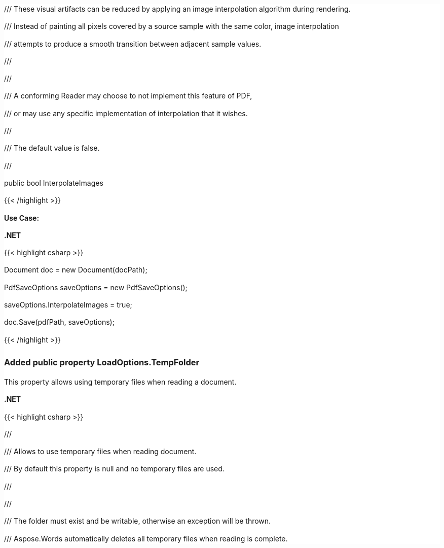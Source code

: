 /// These visual artifacts can be reduced by applying an image interpolation algorithm during rendering.

/// Instead of painting all pixels covered by a source sample with the same color, image interpolation

/// attempts to produce a smooth transition between adjacent sample values.

/// </para>

/// <para>

/// A conforming Reader may choose to not implement this feature of PDF,

/// or may use any specific implementation of interpolation that it wishes.

/// </para>

/// <para>The default value is <c>false</c>.</para>

/// </remarks>

public bool InterpolateImages

{{< /highlight >}}

**Use Case:**

**.NET**

{{< highlight csharp >}}

 Document doc = new Document(docPath);

PdfSaveOptions saveOptions = new PdfSaveOptions();

saveOptions.InterpolateImages = true;

doc.Save(pdfPath, saveOptions);

{{< /highlight >}}


### **Added public property LoadOptions.TempFolder**
This property allows using temporary files when reading a document.

**.NET**

{{< highlight csharp >}}

 /// <summary>

/// Allows to use temporary files when reading document.

/// By default this property is <c>null</c> and no temporary files are used.

/// </summary>

/// <remarks>

/// <para>The folder must exist and be writable, otherwise an exception will be thrown.</para>

/// <para>Aspose.Words automatically deletes all temporary files when reading is complete.</para>
